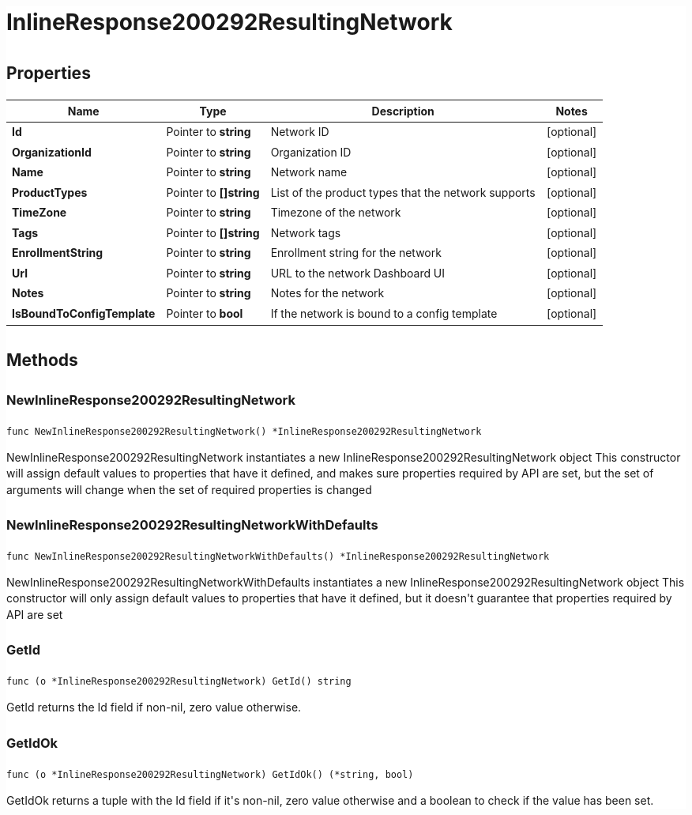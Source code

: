 # InlineResponse200292ResultingNetwork

## Properties

Name | Type | Description | Notes
------------ | ------------- | ------------- | -------------
**Id** | Pointer to **string** | Network ID | [optional] 
**OrganizationId** | Pointer to **string** | Organization ID | [optional] 
**Name** | Pointer to **string** | Network name | [optional] 
**ProductTypes** | Pointer to **[]string** | List of the product types that the network supports | [optional] 
**TimeZone** | Pointer to **string** | Timezone of the network | [optional] 
**Tags** | Pointer to **[]string** | Network tags | [optional] 
**EnrollmentString** | Pointer to **string** | Enrollment string for the network | [optional] 
**Url** | Pointer to **string** | URL to the network Dashboard UI | [optional] 
**Notes** | Pointer to **string** | Notes for the network | [optional] 
**IsBoundToConfigTemplate** | Pointer to **bool** | If the network is bound to a config template | [optional] 

## Methods

### NewInlineResponse200292ResultingNetwork

`func NewInlineResponse200292ResultingNetwork() *InlineResponse200292ResultingNetwork`

NewInlineResponse200292ResultingNetwork instantiates a new InlineResponse200292ResultingNetwork object
This constructor will assign default values to properties that have it defined,
and makes sure properties required by API are set, but the set of arguments
will change when the set of required properties is changed

### NewInlineResponse200292ResultingNetworkWithDefaults

`func NewInlineResponse200292ResultingNetworkWithDefaults() *InlineResponse200292ResultingNetwork`

NewInlineResponse200292ResultingNetworkWithDefaults instantiates a new InlineResponse200292ResultingNetwork object
This constructor will only assign default values to properties that have it defined,
but it doesn't guarantee that properties required by API are set

### GetId

`func (o *InlineResponse200292ResultingNetwork) GetId() string`

GetId returns the Id field if non-nil, zero value otherwise.

### GetIdOk

`func (o *InlineResponse200292ResultingNetwork) GetIdOk() (*string, bool)`

GetIdOk returns a tuple with the Id field if it's non-nil, zero value otherwise
and a boolean to check if the value has been set.

